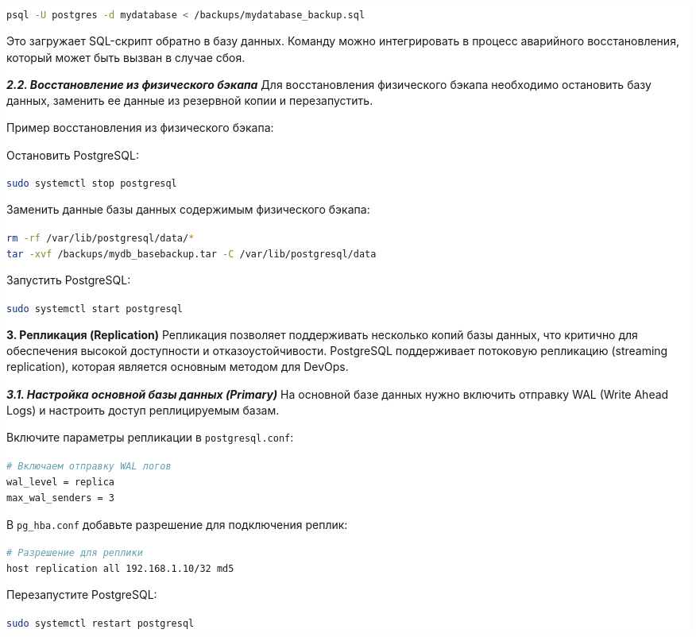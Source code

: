 ```bash
psql -U postgres -d mydatabase < /backups/mydatabase_backup.sql
```

Это загружает SQL-скрипт обратно в базу данных. Команду можно интегрировать в процесс аварийного восстановления, который может быть вызван в случае сбоя.

**_2.2. Восстановление из физического бэкапа_**
Для восстановления физического бэкапа необходимо остановить базу данных, заменить ее данные из резервной копии и перезапустить.

Пример восстановления из физического бэкапа:

Остановить PostgreSQL:

```bash
sudo systemctl stop postgresql
```

Заменить данные базы данных содержимым физического бэкапа:

```bash
rm -rf /var/lib/postgresql/data/*
tar -xvf /backups/mydb_basebackup.tar -C /var/lib/postgresql/data
```

Запустить PostgreSQL:

```bash
sudo systemctl start postgresql
```

**3. Репликация (Replication)**
Репликация позволяет поддерживать несколько копий базы данных, что критично для обеспечения высокой доступности и отказоустойчивости. PostgreSQL поддерживает потоковую репликацию (streaming replication), которая является основным методом для DevOps.

**_3.1. Настройка основной базы данных (Primary)_**
На основной базе данных нужно включить отправку WAL (Write Ahead Logs) и настроить доступ реплицируемым базам.

Включите параметры репликации в `postgresql.conf`:

```bash
# Включаем отправку WAL логов
wal_level = replica
max_wal_senders = 3
```

В `pg_hba.conf` добавьте разрешение для подключения реплик:

```bash
# Разрешение для реплики
host replication all 192.168.1.10/32 md5
```

Перезапустите PostgreSQL:

```bash
sudo systemctl restart postgresql
```
